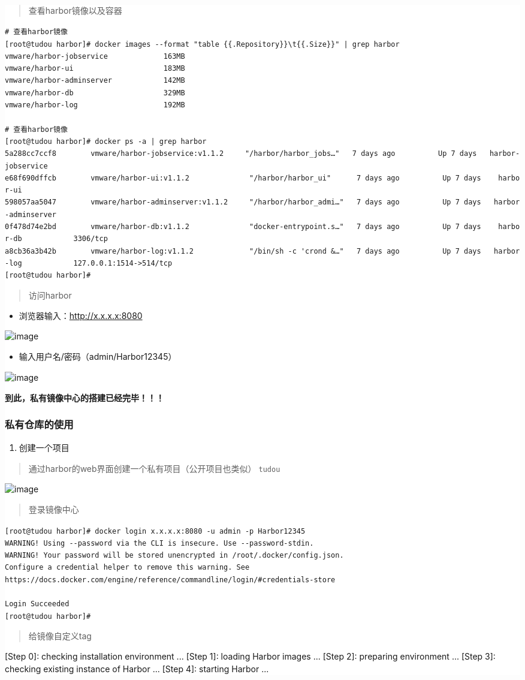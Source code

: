 ```shell
```

> 查看harbor镜像以及容器

```shell
# 查看harbor镜像
[root@tudou harbor]# docker images --format "table {{.Repository}}\t{{.Size}}" | grep harbor
vmware/harbor-jobservice             163MB
vmware/harbor-ui                     183MB
vmware/harbor-adminserver            142MB
vmware/harbor-db                     329MB
vmware/harbor-log                    192MB

# 查看harbor镜像
[root@tudou harbor]# docker ps -a | grep harbor
5a288cc7ccf8        vmware/harbor-jobservice:v1.1.2     "/harbor/harbor_jobs…"   7 days ago          Up 7 days   harbor-jobservice
e68f690dffcb        vmware/harbor-ui:v1.1.2              "/harbor/harbor_ui"      7 days ago          Up 7 days    harbor-ui
598057aa5047        vmware/harbor-adminserver:v1.1.2     "/harbor/harbor_admi…"   7 days ago          Up 7 days   harbor-adminserver
0f478d74e2bd        vmware/harbor-db:v1.1.2              "docker-entrypoint.s…"   7 days ago          Up 7 days    harbor-db            3306/tcp
a8cb36a3b42b        vmware/harbor-log:v1.1.2             "/bin/sh -c 'crond &…"   7 days ago          Up 7 days   harbor-log            127.0.0.1:1514->514/tcp 
[root@tudou harbor]# 
```

> 访问harbor 

- 浏览器输入：http://x.x.x.x:8080

![image](http://note.youdao.com/yws/public/resource/86feadd8e5ad608ae81a32c1ddc4fc0b/xmlnote/76533D500D3E4859B8B33F12447E1B14/11421)

- 输入用户名/密码（admin/Harbor12345）

![image](http://note.youdao.com/yws/public/resource/86feadd8e5ad608ae81a32c1ddc4fc0b/xmlnote/328BCD0EB64143C5B4D814BBF18CAFC7/11419)

**到此，私有镜像中心的搭建已经完毕！！！**

### 私有仓库的使用

1. 创建一个项目

> 通过harbor的web界面创建一个私有项目（公开项目也类似） `tudou`

![image](http://note.youdao.com/yws/public/resource/86feadd8e5ad608ae81a32c1ddc4fc0b/xmlnote/D7A907A4F54A4F8A90AAC5B32F1C11D2/11437)

> 登录镜像中心

```shell
[root@tudou harbor]# docker login x.x.x.x:8080 -u admin -p Harbor12345
WARNING! Using --password via the CLI is insecure. Use --password-stdin.
WARNING! Your password will be stored unencrypted in /root/.docker/config.json.
Configure a credential helper to remove this warning. See
https://docs.docker.com/engine/reference/commandline/login/#credentials-store

Login Succeeded
[root@tudou harbor]#
```
> 给镜像自定义tag


[Step 0]: checking installation environment ...
[Step 1]: loading Harbor images ...
[Step 2]: preparing environment ...
[Step 3]: checking existing instance of Harbor ...
[Step 4]: starting Harbor ...